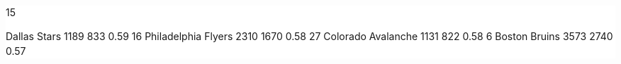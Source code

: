 15
</td>
<td style="text-align:left;">
Dallas Stars
</td>
<td style="text-align:right;">
1189
</td>
<td style="text-align:right;">
833
</td>
<td style="text-align:right;">
0.59
</td>
</tr>
<tr>
<td style="text-align:right;">
16
</td>
<td style="text-align:left;">
Philadelphia Flyers
</td>
<td style="text-align:right;">
2310
</td>
<td style="text-align:right;">
1670
</td>
<td style="text-align:right;">
0.58
</td>
</tr>
<tr>
<td style="text-align:right;">
27
</td>
<td style="text-align:left;">
Colorado Avalanche
</td>
<td style="text-align:right;">
1131
</td>
<td style="text-align:right;">
822
</td>
<td style="text-align:right;">
0.58
</td>
</tr>
<tr>
<td style="text-align:right;">
6
</td>
<td style="text-align:left;">
Boston Bruins
</td>
<td style="text-align:right;">
3573
</td>
<td style="text-align:right;">
2740
</td>
<td style="text-align:right;">
0.57